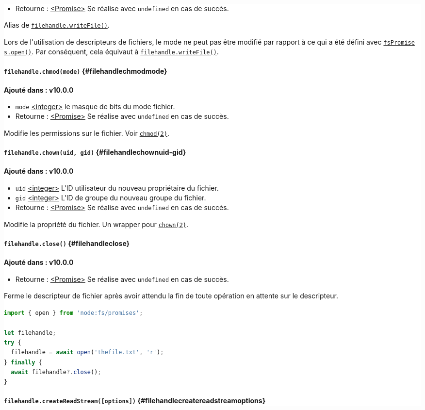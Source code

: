  
- Retourne : [\<Promise\>](https://developer.mozilla.org/en-US/docs/Web/JavaScript/Reference/Global_Objects/Promise) Se réalise avec `undefined` en cas de succès.

Alias de [`filehandle.writeFile()`](/fr/nodejs/api/fs#filehandlewritefiledata-options).

Lors de l'utilisation de descripteurs de fichiers, le mode ne peut pas être modifié par rapport à ce qui a été défini avec [`fsPromises.open()`](/fr/nodejs/api/fs#fspromisesopenpath-flags-mode). Par conséquent, cela équivaut à [`filehandle.writeFile()`](/fr/nodejs/api/fs#filehandlewritefiledata-options).


#### `filehandle.chmod(mode)` {#filehandlechmodmode}

**Ajouté dans : v10.0.0**

- `mode` [\<integer\>](https://developer.mozilla.org/en-US/docs/Web/JavaScript/Data_structures#Number_type) le masque de bits du mode fichier.
- Retourne : [\<Promise\>](https://developer.mozilla.org/en-US/docs/Web/JavaScript/Reference/Global_Objects/Promise) Se réalise avec `undefined` en cas de succès.

Modifie les permissions sur le fichier. Voir [`chmod(2)`](http://man7.org/linux/man-pages/man2/chmod.2).

#### `filehandle.chown(uid, gid)` {#filehandlechownuid-gid}

**Ajouté dans : v10.0.0**

- `uid` [\<integer\>](https://developer.mozilla.org/en-US/docs/Web/JavaScript/Data_structures#Number_type) L'ID utilisateur du nouveau propriétaire du fichier.
- `gid` [\<integer\>](https://developer.mozilla.org/en-US/docs/Web/JavaScript/Data_structures#Number_type) L'ID de groupe du nouveau groupe du fichier.
- Retourne : [\<Promise\>](https://developer.mozilla.org/en-US/docs/Web/JavaScript/Reference/Global_Objects/Promise) Se réalise avec `undefined` en cas de succès.

Modifie la propriété du fichier. Un wrapper pour [`chown(2)`](http://man7.org/linux/man-pages/man2/chown.2).

#### `filehandle.close()` {#filehandleclose}

**Ajouté dans : v10.0.0**

- Retourne : [\<Promise\>](https://developer.mozilla.org/en-US/docs/Web/JavaScript/Reference/Global_Objects/Promise) Se réalise avec `undefined` en cas de succès.

Ferme le descripteur de fichier après avoir attendu la fin de toute opération en attente sur le descripteur.

```js [ESM]
import { open } from 'node:fs/promises';

let filehandle;
try {
  filehandle = await open('thefile.txt', 'r');
} finally {
  await filehandle?.close();
}
```
#### `filehandle.createReadStream([options])` {#filehandlecreatereadstreamoptions}
